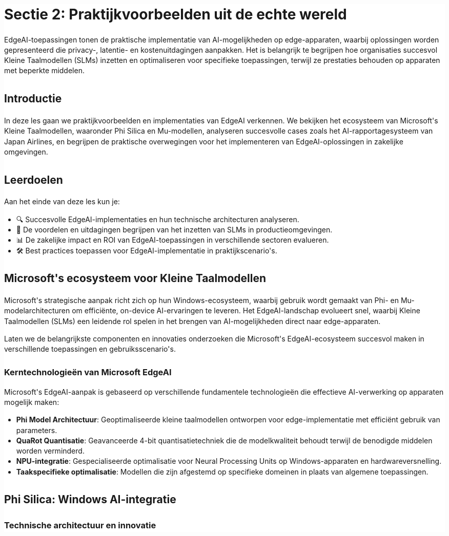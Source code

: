 
# Sectie 2: Praktijkvoorbeelden uit de echte wereld

EdgeAI-toepassingen tonen de praktische implementatie van AI-mogelijkheden op edge-apparaten, waarbij oplossingen worden gepresenteerd die privacy-, latentie- en kostenuitdagingen aanpakken. Het is belangrijk te begrijpen hoe organisaties succesvol Kleine Taalmodellen (SLMs) inzetten en optimaliseren voor specifieke toepassingen, terwijl ze prestaties behouden op apparaten met beperkte middelen.

## Introductie

In deze les gaan we praktijkvoorbeelden en implementaties van EdgeAI verkennen. We bekijken het ecosysteem van Microsoft's Kleine Taalmodellen, waaronder Phi Silica en Mu-modellen, analyseren succesvolle cases zoals het AI-rapportagesysteem van Japan Airlines, en begrijpen de praktische overwegingen voor het implementeren van EdgeAI-oplossingen in zakelijke omgevingen.

## Leerdoelen

Aan het einde van deze les kun je:

- 🔍 Succesvolle EdgeAI-implementaties en hun technische architecturen analyseren.
- 🔧 De voordelen en uitdagingen begrijpen van het inzetten van SLMs in productieomgevingen.
- 📊 De zakelijke impact en ROI van EdgeAI-toepassingen in verschillende sectoren evalueren.
- 🛠️ Best practices toepassen voor EdgeAI-implementatie in praktijkscenario's.

## Microsoft's ecosysteem voor Kleine Taalmodellen

Microsoft's strategische aanpak richt zich op hun Windows-ecosysteem, waarbij gebruik wordt gemaakt van Phi- en Mu-modelarchitecturen om efficiënte, on-device AI-ervaringen te leveren. Het EdgeAI-landschap evolueert snel, waarbij Kleine Taalmodellen (SLMs) een leidende rol spelen in het brengen van AI-mogelijkheden direct naar edge-apparaten.

Laten we de belangrijkste componenten en innovaties onderzoeken die Microsoft's EdgeAI-ecosysteem succesvol maken in verschillende toepassingen en gebruiksscenario's.

### Kerntechnologieën van Microsoft EdgeAI

Microsoft's EdgeAI-aanpak is gebaseerd op verschillende fundamentele technologieën die effectieve AI-verwerking op apparaten mogelijk maken:

- **Phi Model Architectuur**: Geoptimaliseerde kleine taalmodellen ontworpen voor edge-implementatie met efficiënt gebruik van parameters.
- **QuaRot Quantisatie**: Geavanceerde 4-bit quantisatietechniek die de modelkwaliteit behoudt terwijl de benodigde middelen worden verminderd.
- **NPU-integratie**: Gespecialiseerde optimalisatie voor Neural Processing Units op Windows-apparaten en hardwareversnelling.
- **Taakspecifieke optimalisatie**: Modellen die zijn afgestemd op specifieke domeinen in plaats van algemene toepassingen.

## Phi Silica: Windows AI-integratie

### Technische architectuur en innovatie

